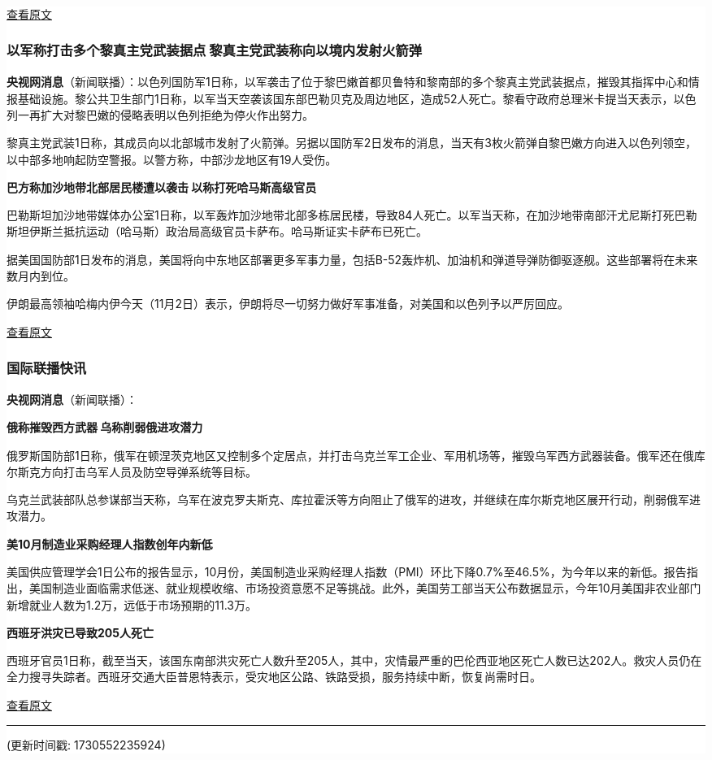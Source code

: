 [查看原文](https://tv.cctv.com/2024/11/02/VIDEHU6z9nJLS7u3Cco2rCwJ241102.shtml)

### 以军称打击多个黎真主党武装据点 黎真主党武装称向以境内发射火箭弹

<p><strong>央视网消息</strong>（新闻联播）：以色列国防军1日称，以军袭击了位于黎巴嫩首都贝鲁特和黎南部的多个黎真主党武装据点，摧毁其指挥中心和情报基础设施。黎公共卫生部门1日称，以军当天空袭该国东部巴勒贝克及周边地区，造成52人死亡。黎看守政府总理米卡提当天表示，以色列一再扩大对黎巴嫩的侵略表明以色列拒绝为停火作出努力。</p><p>黎真主党武装1日称，其成员向以北部城市发射了火箭弹。另据以国防军2日发布的消息，当天有3枚火箭弹自黎巴嫩方向进入以色列领空，以中部多地响起防空警报。以警方称，中部沙龙地区有19人受伤。</p><p><strong>巴方称加沙地带北部居民楼遭以袭击 以称打死哈马斯高级官员</strong></p><p>巴勒斯坦加沙地带媒体办公室1日称，以军轰炸加沙地带北部多栋居民楼，导致84人死亡。以军当天称，在加沙地带南部汗尤尼斯打死巴勒斯坦伊斯兰抵抗运动（哈马斯）政治局高级官员卡萨布。哈马斯证实卡萨布已死亡。</p><p>据美国国防部1日发布的消息，美国将向中东地区部署更多军事力量，包括B-52轰炸机、加油机和弹道导弹防御驱逐舰。这些部署将在未来数月内到位。</p><p>伊朗最高领袖哈梅内伊今天（11月2日）表示，伊朗将尽一切努力做好军事准备，对美国和以色列予以严厉回应。</p>

[查看原文](https://tv.cctv.com/2024/11/02/VIDED51hsjAg3Kwrb7RUoozi241102.shtml)

### 国际联播快讯

<p><strong>央视网消息</strong>（新闻联播）：</p><p><strong>俄称摧毁西方武器 乌称削弱俄进攻潜力</strong></p><p>俄罗斯国防部1日称，俄军在顿涅茨克地区又控制多个定居点，并打击乌克兰军工企业、军用机场等，摧毁乌军西方武器装备。俄军还在俄库尔斯克方向打击乌军人员及防空导弹系统等目标。</p><p>乌克兰武装部队总参谋部当天称，乌军在波克罗夫斯克、库拉霍沃等方向阻止了俄军的进攻，并继续在库尔斯克地区展开行动，削弱俄军进攻潜力。</p><p><strong>美10月制造业采购经理人指数创年内新低</strong></p><p>美国供应管理学会1日公布的报告显示，10月份，美国制造业采购经理人指数（PMI）环比下降0.7%至46.5%，为今年以来的新低。报告指出，美国制造业面临需求低迷、就业规模收缩、市场投资意愿不足等挑战。此外，美国劳工部当天公布数据显示，今年10月美国非农业部门新增就业人数为1.2万，远低于市场预期的11.3万。</p><p><strong>西班牙洪灾已导致205人死亡</strong></p><p>西班牙官员1日称，截至当天，该国东南部洪灾死亡人数升至205人，其中，灾情最严重的巴伦西亚地区死亡人数已达202人。救灾人员仍在全力搜寻失踪者。西班牙交通大臣普恩特表示，受灾地区公路、铁路受损，服务持续中断，恢复尚需时日。</p>

[查看原文](https://tv.cctv.com/2024/11/02/VIDEnCJUeCpNKZvb2qhFC05q241102.shtml)



---

(更新时间戳: 1730552235924)

